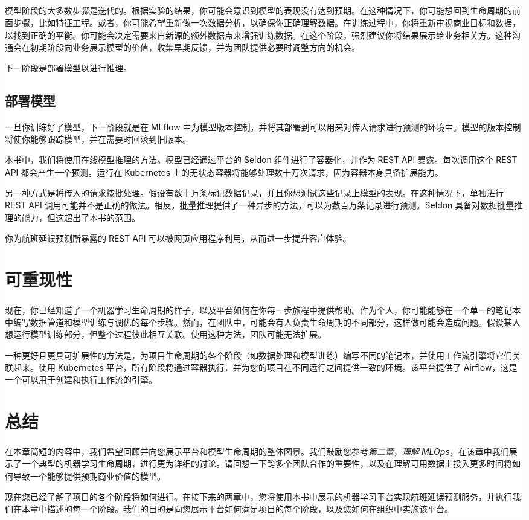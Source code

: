 模型阶段的大多数步骤是迭代的。根据实验的结果，你可能会意识到模型的表现没有达到预期。在这种情况下，你可能想回到生命周期的前面步骤，比如特征工程。或者，你可能希望重新做一次数据分析，以确保你正确理解数据。在训练过程中，你将重新审视商业目标和数据，以找到正确的平衡。你可能会决定需要来自新源的额外数据点来增强训练数据。在这个阶段，强烈建议你将结果展示给业务相关方。这种沟通会在初期阶段向业务展示模型的价值，收集早期反馈，并为团队提供必要时调整方向的机会。

下一阶段是部署模型以进行推理。

## 部署模型

一旦你训练好了模型，下一阶段就是在 MLflow 中为模型版本控制，并将其部署到可以用来对传入请求进行预测的环境中。模型的版本控制将使你能够跟踪模型，并在需要时回滚到旧版本。

本书中，我们将使用在线模型推理的方法。模型已经通过平台的 Seldon 组件进行了容器化，并作为 REST API 暴露。每次调用这个 REST API 都会产生一个预测。运行在 Kubernetes 上的无状态容器将能够处理数十万次请求，因为容器本身具备扩展能力。

另一种方式是将传入的请求按批处理。假设有数十万条标记数据记录，并且你想测试这些记录上模型的表现。在这种情况下，单独进行 REST API 调用可能并不是正确的做法。相反，批量推理提供了一种异步的方法，可以为数百万条记录进行预测。Seldon 具备对数据批量推理的能力，但这超出了本书的范围。

你为航班延误预测所暴露的 REST API 可以被网页应用程序利用，从而进一步提升客户体验。

# 可重现性

现在，你已经知道了一个机器学习生命周期的样子，以及平台如何在你每一步旅程中提供帮助。作为个人，你可能能够在一个单一的笔记本中编写数据管道和模型训练与调优的每个步骤。然而，在团队中，可能会有人负责生命周期的不同部分，这样做可能会造成问题。假设某人想运行模型训练部分，但整个过程彼此相互关联。使用这种方法，团队可能无法扩展。

一种更好且更具可扩展性的方法是，为项目生命周期的各个阶段（如数据处理和模型训练）编写不同的笔记本，并使用工作流引擎将它们关联起来。使用 Kubernetes 平台，所有阶段将通过容器执行，并为您的项目在不同运行之间提供一致的环境。该平台提供了 Airflow，这是一个可以用于创建和执行工作流的引擎。

# 总结

在本章简短的内容中，我们希望回顾并向您展示平台和模型生命周期的整体图景。我们鼓励您参考*第二章*，*理解 MLOps*，在该章中我们展示了一个典型的机器学习生命周期，进行更为详细的讨论。请回想一下跨多个团队合作的重要性，以及在理解可用数据上投入更多时间将如何导致一个能够提供预期商业价值的模型。

现在您已经了解了项目的各个阶段将如何进行。在接下来的两章中，您将使用本书中展示的机器学习平台实现航班延误预测服务，并执行我们在本章中描述的每一个阶段。我们的目的是向您展示平台如何满足项目的每个阶段，以及您如何在组织中实施该平台。
